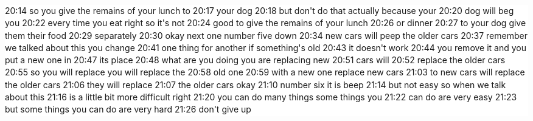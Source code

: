 20:14
so you give the remains of your lunch to
20:17
your dog
20:18
but don't do that actually because your
20:20
dog will beg you
20:22
every time you eat right so it's not
20:24
good to give the remains of your lunch
20:26
or dinner
20:27
to your dog give them their food
20:29
separately
20:30
okay next one number five down
20:34
new cars will peep the older cars
20:37
remember we talked about this you change
20:41
one thing for another if something's old
20:43
it doesn't work
20:44
you remove it and you put a new one in
20:47
its place
20:48
what are you doing you are replacing new
20:51
cars will
20:52
replace the older cars
20:55
so you will replace you will replace the
20:58
old one
20:59
with a new one replace new cars
21:03
to new cars will replace the older cars
21:06
they will replace
21:07
the older cars okay
21:10
number six it is beep
21:14
but not easy so when we talk about this
21:16
is a little bit more difficult right
21:20
you can do many things some things you
21:22
can do are very easy
21:23
but some things you can do are very hard
21:26
don't give up